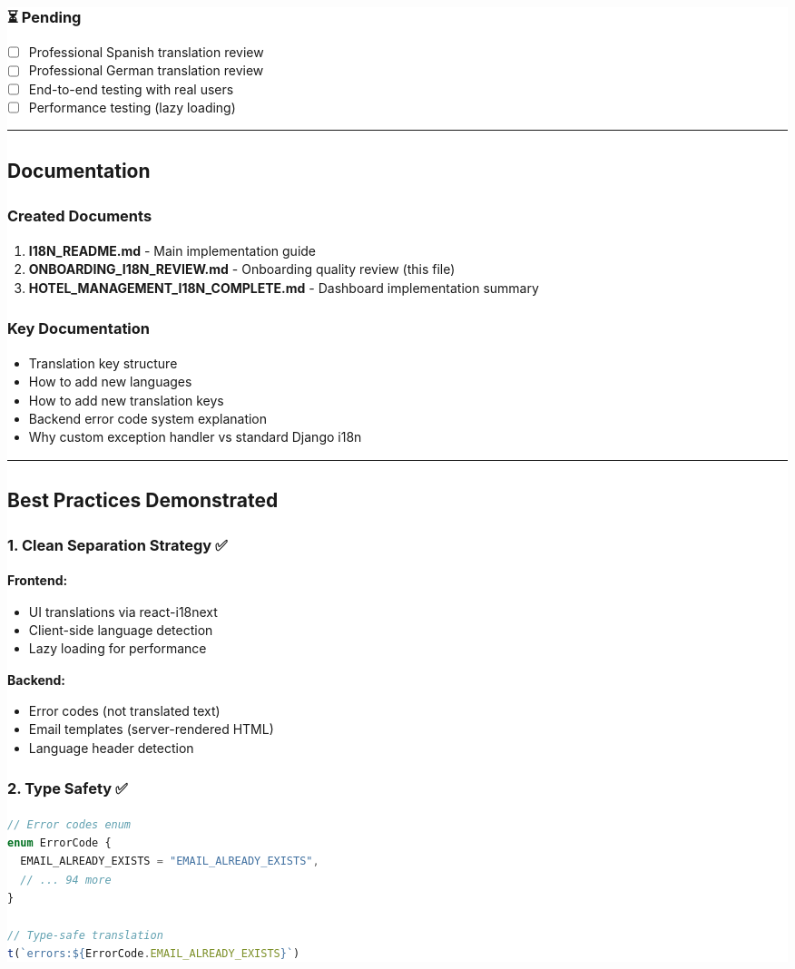 ### ⏳ Pending

- [ ] Professional Spanish translation review
- [ ] Professional German translation review
- [ ] End-to-end testing with real users
- [ ] Performance testing (lazy loading)

---

## Documentation

### Created Documents

1. **I18N_README.md** - Main implementation guide
2. **ONBOARDING_I18N_REVIEW.md** - Onboarding quality review (this file)
3. **HOTEL_MANAGEMENT_I18N_COMPLETE.md** - Dashboard implementation summary

### Key Documentation

- Translation key structure
- How to add new languages
- How to add new translation keys
- Backend error code system explanation
- Why custom exception handler vs standard Django i18n

---

## Best Practices Demonstrated

### 1. Clean Separation Strategy ✅

**Frontend:**
- UI translations via react-i18next
- Client-side language detection
- Lazy loading for performance

**Backend:**
- Error codes (not translated text)
- Email templates (server-rendered HTML)
- Language header detection

### 2. Type Safety ✅

```typescript
// Error codes enum
enum ErrorCode {
  EMAIL_ALREADY_EXISTS = "EMAIL_ALREADY_EXISTS",
  // ... 94 more
}

// Type-safe translation
t(`errors:${ErrorCode.EMAIL_ALREADY_EXISTS}`)
```

